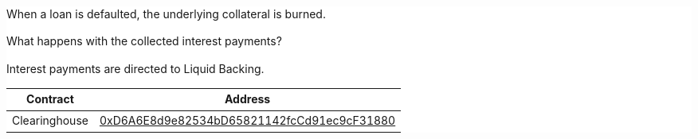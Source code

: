 When a loan is defaulted, the underlying collateral is burned.

What happens with the collected interest payments?

Interest payments are directed to Liquid Backing.

| Contract      | Address                                                                                                               |
| ------------- | --------------------------------------------------------------------------------------------------------------------- |
| Clearinghouse | [0xD6A6E8d9e82534bD65821142fcCd91ec9cF31880](https://etherscan.io/address/0xD6A6E8d9e82534bD65821142fcCd91ec9cF31880) |
